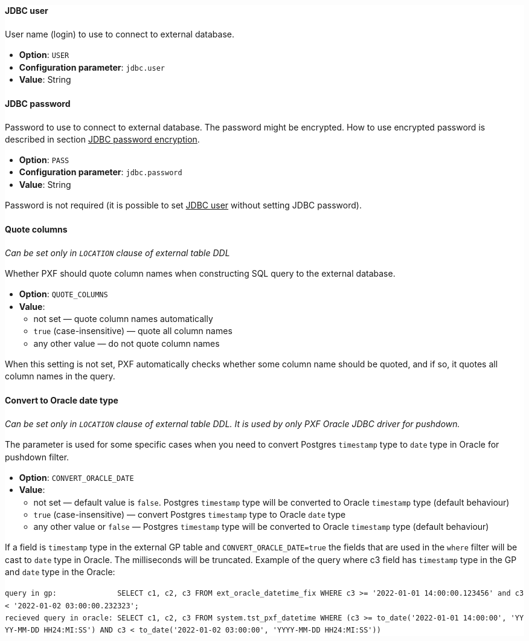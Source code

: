 
#### JDBC user
User name (login) to use to connect to external database.

* **Option**: `USER`
* **Configuration parameter**: `jdbc.user`
* **Value**: String


#### JDBC password
Password to use to connect to external database. The password might be encrypted. 
How to use encrypted password is described in section [JDBC password encryption](#jdbc-password-encryption).

* **Option**: `PASS`
* **Configuration parameter**: `jdbc.password`
* **Value**: String

Password is not required (it is possible to set [JDBC user](#jdbc-user) without setting JDBC password).


#### Quote columns
*Can be set only in `LOCATION` clause of external table DDL*

Whether PXF should quote column names when constructing SQL query to the external database.

* **Option**: `QUOTE_COLUMNS`
* **Value**:
    * not set &mdash; quote column names automatically
    * `true` (case-insensitive) &mdash; quote all column names
    * any other value &mdash; do not quote column names

When this setting is not set, PXF automatically checks whether some column name should be quoted, and if so, it quotes all column names in the query.

#### Convert to Oracle date type
*Can be set only in `LOCATION` clause of external table DDL.
It is used by only PXF Oracle JDBC driver for pushdown.*

The parameter is used for some specific cases when you need to convert Postgres `timestamp` type to `date` type in Oracle for pushdown filter.

* **Option**: `CONVERT_ORACLE_DATE`
* **Value**:
    * not set &mdash; default value is `false`. Postgres `timestamp` type will be converted to Oracle `timestamp` type (default behaviour)
    * `true` (case-insensitive) &mdash; convert Postgres `timestamp` type to Oracle `date` type
    * any other value or `false` &mdash; Postgres `timestamp` type will be converted to Oracle `timestamp` type (default behaviour)

If a field is `timestamp` type in the external GP table and `CONVERT_ORACLE_DATE=true` the fields that are used in the `where` filter will be cast to `date` type in Oracle.
The milliseconds will be truncated. Example of the query where c3 field has `timestamp` type in the GP and `date` type in the Oracle:
```
query in gp:              SELECT c1, c2, c3 FROM ext_oracle_datetime_fix WHERE c3 >= '2022-01-01 14:00:00.123456' and c3 < '2022-01-02 03:00:00.232323';
recieved query in oracle: SELECT c1, c2, c3 FROM system.tst_pxf_datetime WHERE (c3 >= to_date('2022-01-01 14:00:00', 'YYYY-MM-DD HH24:MI:SS') AND c3 < to_date('2022-01-02 03:00:00', 'YYYY-MM-DD HH24:MI:SS'))
```
